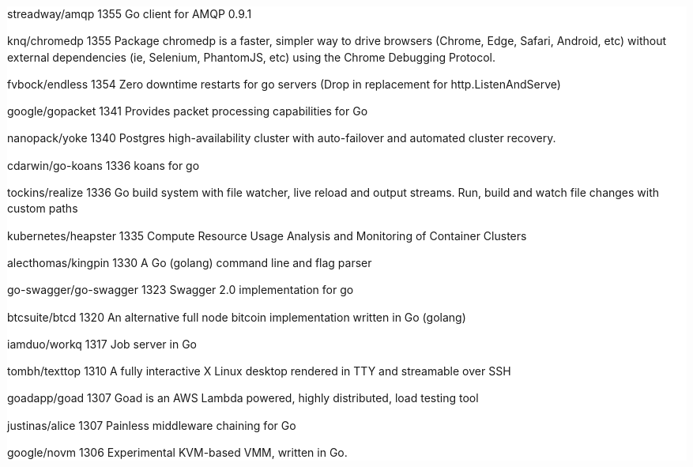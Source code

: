 
streadway/amqp                             1355
Go client for AMQP 0.9.1


knq/chromedp                               1355
Package chromedp is a faster, simpler way to drive browsers (Chrome, Edge, Safari, Android, etc) without external dependencies (ie, Selenium, PhantomJS, etc) using the Chrome Debugging Protocol.


fvbock/endless                             1354
Zero downtime restarts for go servers (Drop in replacement for http.ListenAndServe)


google/gopacket                            1341
Provides packet processing capabilities for Go


nanopack/yoke                              1340
Postgres high-availability cluster with auto-failover and automated cluster recovery.


cdarwin/go-koans                           1336
koans for go


tockins/realize                            1336
Go build system with file watcher, live reload and output streams. Run, build and watch file changes with custom paths


kubernetes/heapster                        1335
Compute Resource Usage Analysis and Monitoring of Container Clusters


alecthomas/kingpin                         1330
A Go (golang) command line and flag parser


go-swagger/go-swagger                      1323
Swagger 2.0 implementation for go


btcsuite/btcd                              1320
An alternative full node bitcoin implementation written in Go (golang)


iamduo/workq                               1317
Job server in Go


tombh/texttop                              1310
A fully interactive X Linux desktop rendered in TTY and streamable over SSH


goadapp/goad                               1307
Goad is an AWS Lambda powered, highly distributed, load testing tool


justinas/alice                             1307
Painless middleware chaining for Go


google/novm                                1306
Experimental KVM-based VMM, written in Go.
